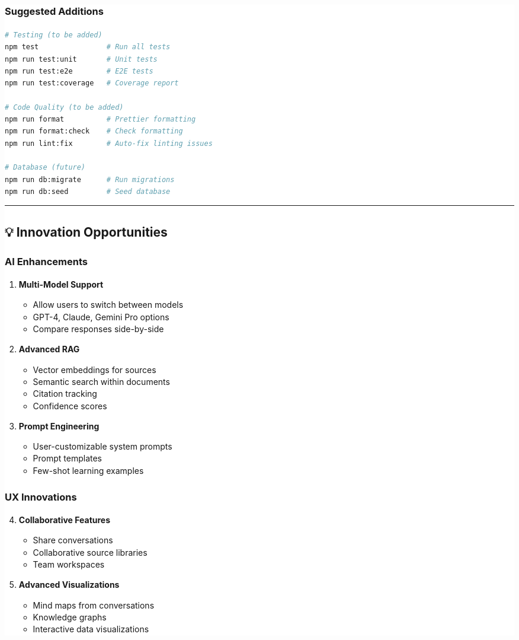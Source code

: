 ### Suggested Additions

```bash
# Testing (to be added)
npm test                # Run all tests
npm run test:unit       # Unit tests
npm run test:e2e        # E2E tests
npm run test:coverage   # Coverage report

# Code Quality (to be added)
npm run format          # Prettier formatting
npm run format:check    # Check formatting
npm run lint:fix        # Auto-fix linting issues

# Database (future)
npm run db:migrate      # Run migrations
npm run db:seed         # Seed database
```

---

## 💡 Innovation Opportunities

### AI Enhancements

1. **Multi-Model Support**
   - Allow users to switch between models
   - GPT-4, Claude, Gemini Pro options
   - Compare responses side-by-side

2. **Advanced RAG**
   - Vector embeddings for sources
   - Semantic search within documents
   - Citation tracking
   - Confidence scores

3. **Prompt Engineering**
   - User-customizable system prompts
   - Prompt templates
   - Few-shot learning examples

### UX Innovations

4. **Collaborative Features**
   - Share conversations
   - Collaborative source libraries
   - Team workspaces

5. **Advanced Visualizations**
   - Mind maps from conversations
   - Knowledge graphs
   - Interactive data visualizations

